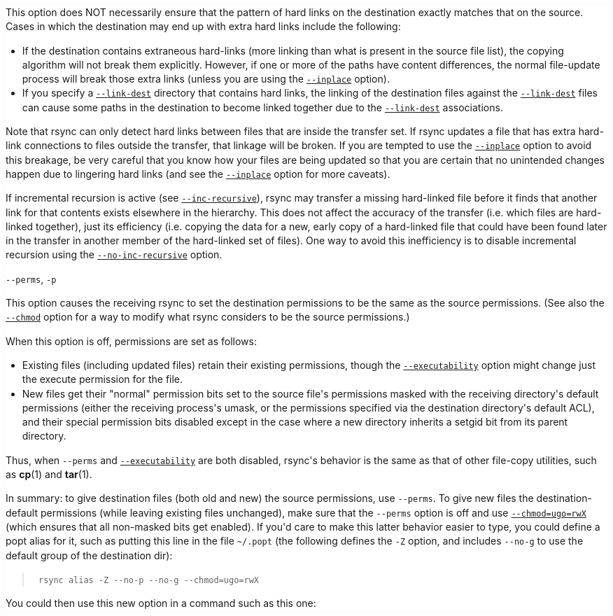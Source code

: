 This option does NOT necessarily ensure that the pattern of hard links on the destination exactly matches that on the source. Cases in which the destination may end up with extra hard links include the following:

* If the destination contains extraneous hard-links (more linking than what is present in the source file list), the copying algorithm will not break them explicitly. However, if one or more of the paths have content differences, the normal file-update process will break those extra links (unless you are using the [`--inplace`](#opt--inplace) option).
* If you specify a [`--link-dest`](#opt--link-dest) directory that contains hard links, the linking of the destination files against the [`--link-dest`](#opt--link-dest) files can cause some paths in the destination to become linked together due to the [`--link-dest`](#opt--link-dest) associations.

Note that rsync can only detect hard links between files that are inside the transfer set. If rsync updates a file that has extra hard-link connections to files outside the transfer, that linkage will be broken. If you are tempted to use the [`--inplace`](#opt--inplace) option to avoid this breakage, be very careful that you know how your files are being updated so that you are certain that no unintended changes happen due to lingering hard links (and see the [`--inplace`](#opt--inplace) option for more caveats).

If incremental recursion is active (see [`--inc-recursive`](#opt--inc-recursive)), rsync may transfer a missing hard-linked file before it finds that another link for that contents exists elsewhere in the hierarchy. This does not affect the accuracy of the transfer (i.e. which files are hard-linked together), just its efficiency (i.e. copying the data for a new, early copy of a hard-linked file that could have been found later in the transfer in another member of the hard-linked set of files). One way to avoid this inefficiency is to disable incremental recursion using the [`--no-inc-recursive`](#opt--no-inc-recursive) option.

`--perms`, `-p`[](#opt--perms)

This option causes the receiving rsync to set the destination permissions to be the same as the source permissions. (See also the [`--chmod`](#opt--chmod) option for a way to modify what rsync considers to be the source permissions.)

When this option is off, permissions are set as follows:

* Existing files (including updated files) retain their existing permissions, though the [`--executability`](#opt--executability) option might change just the execute permission for the file.
* New files get their "normal" permission bits set to the source file's permissions masked with the receiving directory's default permissions (either the receiving process's umask, or the permissions specified via the destination directory's default ACL), and their special permission bits disabled except in the case where a new directory inherits a setgid bit from its parent directory.

Thus, when `--perms` and [`--executability`](#opt--executability) are both disabled, rsync's behavior is the same as that of other file-copy utilities, such as **cp**(1) and **tar**(1).

In summary: to give destination files (both old and new) the source permissions, use `--perms`. To give new files the destination-default permissions (while leaving existing files unchanged), make sure that the `--perms` option is off and use [`--chmod=ugo=rwX`](#opt--chmod) (which ensures that all non-masked bits get enabled). If you'd care to make this latter behavior easier to type, you could define a popt alias for it, such as putting this line in the file `~/.popt` (the following defines the `-Z` option, and includes `--no-g` to use the default group of the destination dir):

>      rsync alias -Z --no-p --no-g --chmod=ugo=rwX
>     

You could then use this new option in a command such as this one:

